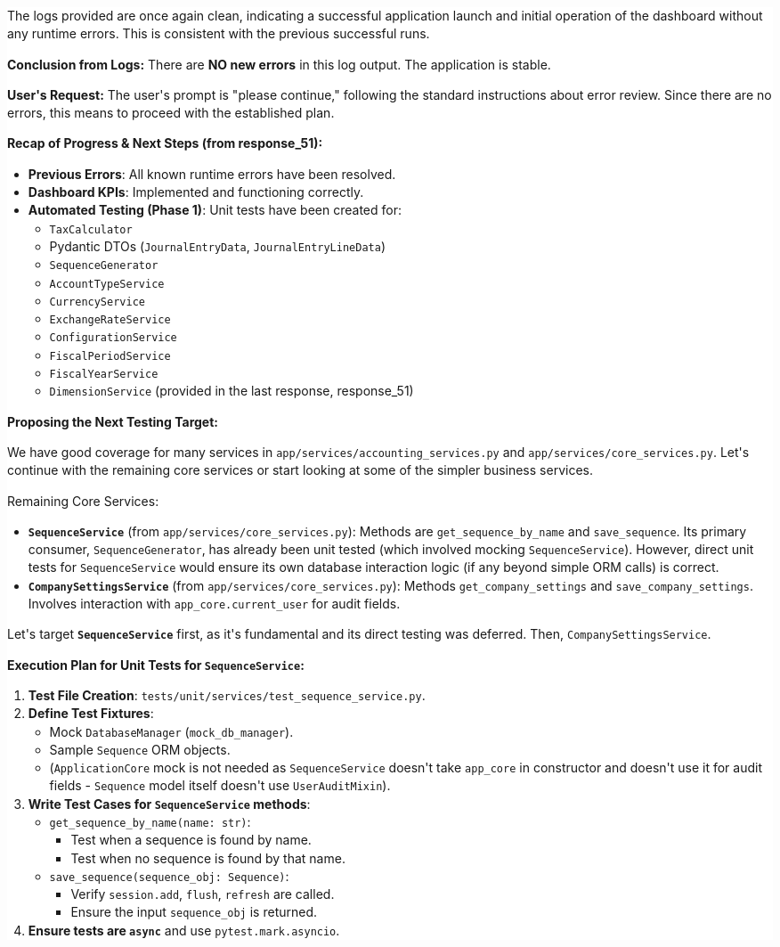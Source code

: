 <think>
The logs provided are once again clean, indicating a successful application launch and initial operation of the dashboard without any runtime errors. This is consistent with the previous successful runs.

**Conclusion from Logs:**
There are **NO new errors** in this log output. The application is stable.

**User's Request:**
The user's prompt is "please continue," following the standard instructions about error review. Since there are no errors, this means to proceed with the established plan.

**Recap of Progress & Next Steps (from response_51):**

*   **Previous Errors**: All known runtime errors have been resolved.
*   **Dashboard KPIs**: Implemented and functioning correctly.
*   **Automated Testing (Phase 1)**: Unit tests have been created for:
    *   `TaxCalculator`
    *   Pydantic DTOs (`JournalEntryData`, `JournalEntryLineData`)
    *   `SequenceGenerator`
    *   `AccountTypeService`
    *   `CurrencyService`
    *   `ExchangeRateService`
    *   `ConfigurationService`
    *   `FiscalPeriodService`
    *   `FiscalYearService`
    *   `DimensionService` (provided in the last response, response_51)

**Proposing the Next Testing Target:**

We have good coverage for many services in `app/services/accounting_services.py` and `app/services/core_services.py`.
Let's continue with the remaining core services or start looking at some of the simpler business services.

Remaining Core Services:
*   **`SequenceService`** (from `app/services/core_services.py`): Methods are `get_sequence_by_name` and `save_sequence`. Its primary consumer, `SequenceGenerator`, has already been unit tested (which involved mocking `SequenceService`). However, direct unit tests for `SequenceService` would ensure its own database interaction logic (if any beyond simple ORM calls) is correct.
*   **`CompanySettingsService`** (from `app/services/core_services.py`): Methods `get_company_settings` and `save_company_settings`. Involves interaction with `app_core.current_user` for audit fields.

Let's target **`SequenceService`** first, as it's fundamental and its direct testing was deferred. Then, `CompanySettingsService`.

**Execution Plan for Unit Tests for `SequenceService`:**

1.  **Test File Creation**: `tests/unit/services/test_sequence_service.py`.
2.  **Define Test Fixtures**:
    *   Mock `DatabaseManager` (`mock_db_manager`).
    *   Sample `Sequence` ORM objects.
    *   (`ApplicationCore` mock is not needed as `SequenceService` doesn't take `app_core` in constructor and doesn't use it for audit fields - `Sequence` model itself doesn't use `UserAuditMixin`).
3.  **Write Test Cases for `SequenceService` methods**:
    *   `get_sequence_by_name(name: str)`:
        *   Test when a sequence is found by name.
        *   Test when no sequence is found by that name.
    *   `save_sequence(sequence_obj: Sequence)`:
        *   Verify `session.add`, `flush`, `refresh` are called.
        *   Ensure the input `sequence_obj` is returned.
4.  **Ensure tests are `async`** and use `pytest.mark.asyncio`.
